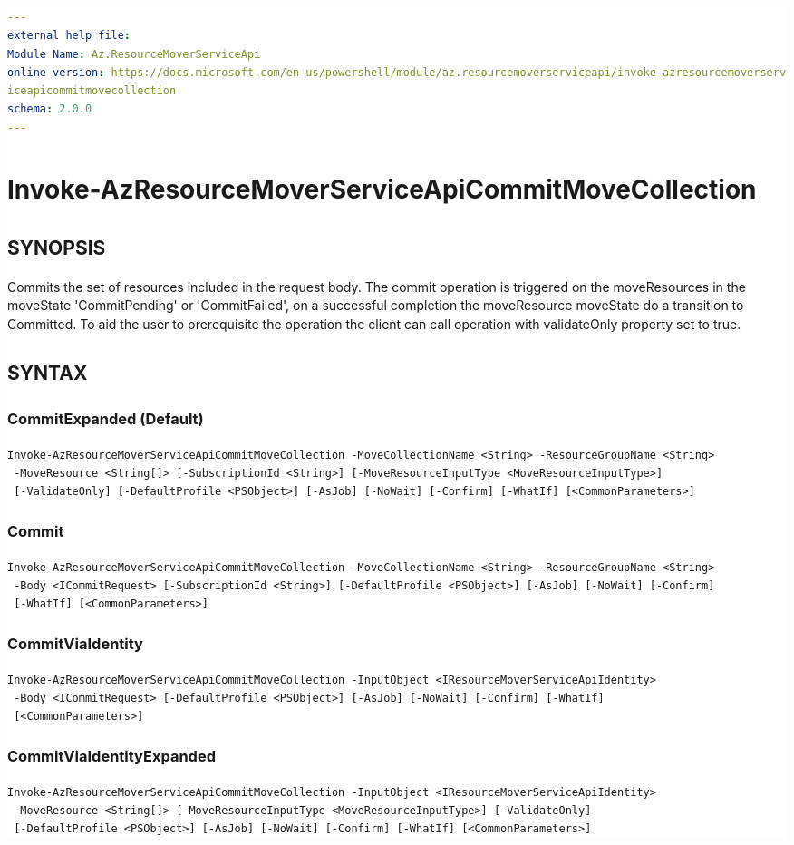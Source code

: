 ```yaml
---
external help file:
Module Name: Az.ResourceMoverServiceApi
online version: https://docs.microsoft.com/en-us/powershell/module/az.resourcemoverserviceapi/invoke-azresourcemoverserviceapicommitmovecollection
schema: 2.0.0
---
```


# Invoke-AzResourceMoverServiceApiCommitMoveCollection

## SYNOPSIS
Commits the set of resources included in the request body.
The commit operation is triggered on the moveResources in the moveState 'CommitPending' or 'CommitFailed', on a successful completion the moveResource moveState do a transition to Committed.
To aid the user to prerequisite the operation the client can call operation with validateOnly property set to true.

## SYNTAX

### CommitExpanded (Default)
```
Invoke-AzResourceMoverServiceApiCommitMoveCollection -MoveCollectionName <String> -ResourceGroupName <String>
 -MoveResource <String[]> [-SubscriptionId <String>] [-MoveResourceInputType <MoveResourceInputType>]
 [-ValidateOnly] [-DefaultProfile <PSObject>] [-AsJob] [-NoWait] [-Confirm] [-WhatIf] [<CommonParameters>]
```

### Commit
```
Invoke-AzResourceMoverServiceApiCommitMoveCollection -MoveCollectionName <String> -ResourceGroupName <String>
 -Body <ICommitRequest> [-SubscriptionId <String>] [-DefaultProfile <PSObject>] [-AsJob] [-NoWait] [-Confirm]
 [-WhatIf] [<CommonParameters>]
```

### CommitViaIdentity
```
Invoke-AzResourceMoverServiceApiCommitMoveCollection -InputObject <IResourceMoverServiceApiIdentity>
 -Body <ICommitRequest> [-DefaultProfile <PSObject>] [-AsJob] [-NoWait] [-Confirm] [-WhatIf]
 [<CommonParameters>]
```

### CommitViaIdentityExpanded
```
Invoke-AzResourceMoverServiceApiCommitMoveCollection -InputObject <IResourceMoverServiceApiIdentity>
 -MoveResource <String[]> [-MoveResourceInputType <MoveResourceInputType>] [-ValidateOnly]
 [-DefaultProfile <PSObject>] [-AsJob] [-NoWait] [-Confirm] [-WhatIf] [<CommonParameters>]
```
